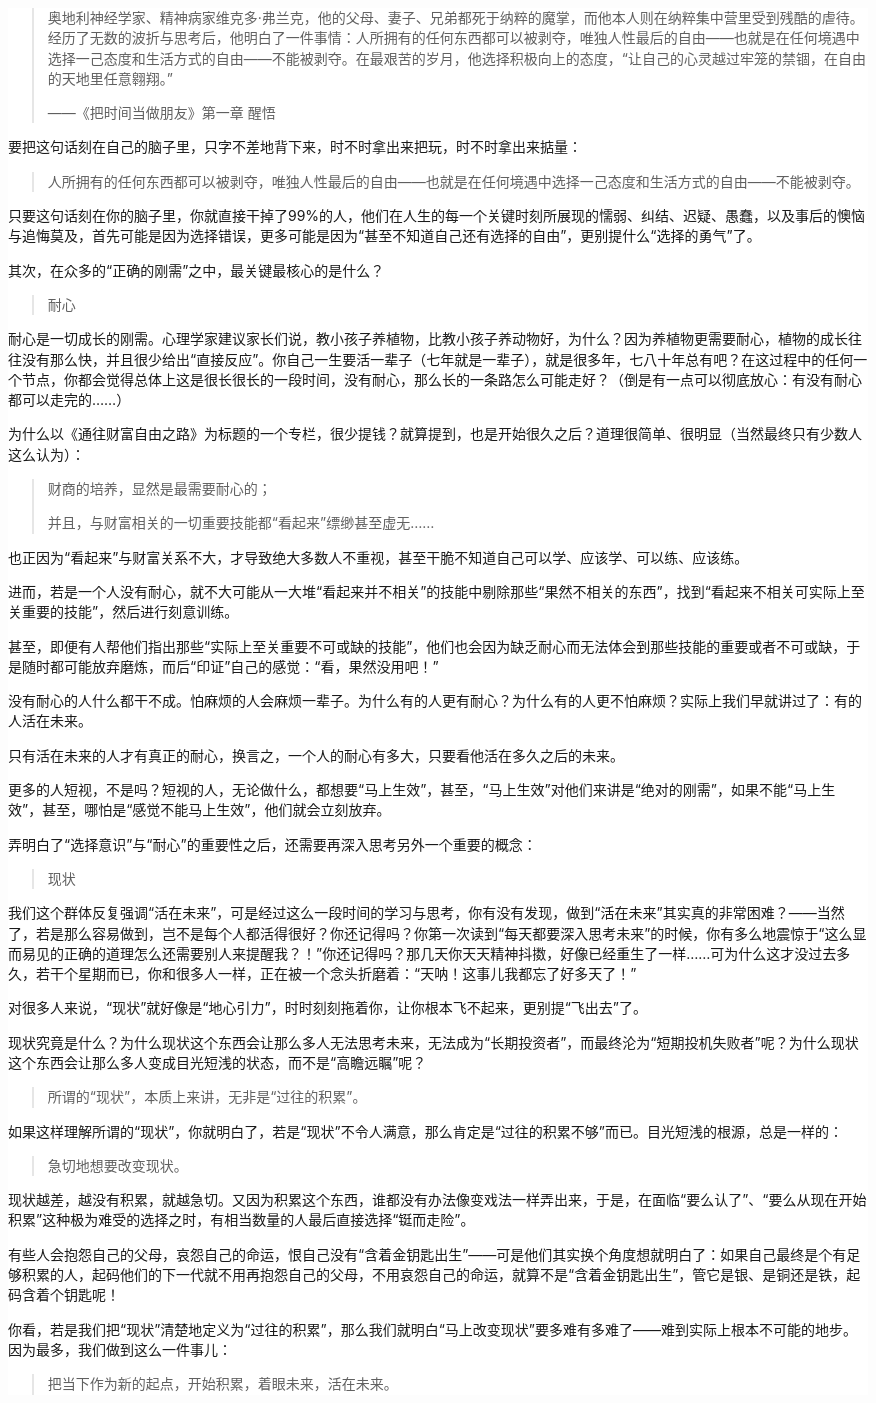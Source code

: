 > 奥地利神经学家、精神病家维克多·弗兰克，他的父母、妻子、兄弟都死于纳粹的魔掌，而他本人则在纳粹集中营里受到残酷的虐待。经历了无数的波折与思考后，他明白了一件事情：人所拥有的任何东西都可以被剥夺，唯独人性最后的自由——也就是在任何境遇中选择一己态度和生活方式的自由——不能被剥夺。在最艰苦的岁月，他选择积极向上的态度，“让自己的心灵越过牢笼的禁锢，在自由的天地里任意翱翔。”
>
> ——《把时间当做朋友》第一章 醒悟

要把这句话刻在自己的脑子里，只字不差地背下来，时不时拿出来把玩，时不时拿出来掂量：

> 人所拥有的任何东西都可以被剥夺，唯独人性最后的自由——也就是在任何境遇中选择一己态度和生活方式的自由——不能被剥夺。

只要这句话刻在你的脑子里，你就直接干掉了99%的人，他们在人生的每一个关键时刻所展现的懦弱、纠结、迟疑、愚蠢，以及事后的懊恼与追悔莫及，首先可能是因为选择错误，更多可能是因为“甚至不知道自己还有选择的自由”，更别提什么“选择的勇气”了。

其次，在众多的“正确的刚需”之中，最关键最核心的是什么？

> 耐心

耐心是一切成长的刚需。心理学家建议家长们说，教小孩子养植物，比教小孩子养动物好，为什么？因为养植物更需要耐心，植物的成长往往没有那么快，并且很少给出“直接反应”。你自己一生要活一辈子（七年就是一辈子），就是很多年，七八十年总有吧？在这过程中的任何一个节点，你都会觉得总体上这是很长很长的一段时间，没有耐心，那么长的一条路怎么可能走好？（倒是有一点可以彻底放心：有没有耐心都可以走完的……）

为什么以《通往财富自由之路》为标题的一个专栏，很少提钱？就算提到，也是开始很久之后？道理很简单、很明显（当然最终只有少数人这么认为）：

> 财商的培养，显然是最需要耐心的；
>
> 并且，与财富相关的一切重要技能都“看起来”缥缈甚至虚无……

也正因为“看起来”与财富关系不大，才导致绝大多数人不重视，甚至干脆不知道自己可以学、应该学、可以练、应该练。

进而，若是一个人没有耐心，就不大可能从一大堆“看起来并不相关”的技能中剔除那些“果然不相关的东西”，找到“看起来不相关可实际上至关重要的技能”，然后进行刻意训练。

甚至，即便有人帮他们指出那些“实际上至关重要不可或缺的技能”，他们也会因为缺乏耐心而无法体会到那些技能的重要或者不可或缺，于是随时都可能放弃磨炼，而后“印证”自己的感觉：“看，果然没用吧！”

没有耐心的人什么都干不成。怕麻烦的人会麻烦一辈子。为什么有的人更有耐心？为什么有的人更不怕麻烦？实际上我们早就讲过了：有的人活在未来。

只有活在未来的人才有真正的耐心，换言之，一个人的耐心有多大，只要看他活在多久之后的未来。

更多的人短视，不是吗？短视的人，无论做什么，都想要“马上生效”，甚至，“马上生效”对他们来讲是“绝对的刚需”，如果不能“马上生效”，甚至，哪怕是“感觉不能马上生效”，他们就会立刻放弃。

弄明白了“选择意识”与“耐心”的重要性之后，还需要再深入思考另外一个重要的概念：

> 现状

我们这个群体反复强调“活在未来”，可是经过这么一段时间的学习与思考，你有没有发现，做到“活在未来”其实真的非常困难？——当然了，若是那么容易做到，岂不是每个人都活得很好？你还记得吗？你第一次读到“每天都要深入思考未来”的时候，你有多么地震惊于“这么显而易见的正确的道理怎么还需要别人来提醒我？！”你还记得吗？那几天你天天精神抖擞，好像已经重生了一样……可为什么这才没过去多久，若干个星期而已，你和很多人一样，正在被一个念头折磨着：“天呐！这事儿我都忘了好多天了！”

对很多人来说，“现状”就好像是“地心引力”，时时刻刻拖着你，让你根本飞不起来，更别提“飞出去”了。

现状究竟是什么？为什么现状这个东西会让那么多人无法思考未来，无法成为“长期投资者”，而最终沦为“短期投机失败者”呢？为什么现状这个东西会让那么多人变成目光短浅的状态，而不是“高瞻远瞩”呢？

> 所谓的“现状”，本质上来讲，无非是“过往的积累”。

如果这样理解所谓的“现状”，你就明白了，若是“现状”不令人满意，那么肯定是“过往的积累不够”而已。目光短浅的根源，总是一样的：

> 急切地想要改变现状。

现状越差，越没有积累，就越急切。又因为积累这个东西，谁都没有办法像变戏法一样弄出来，于是，在面临“要么认了”、“要么从现在开始积累”这种极为难受的选择之时，有相当数量的人最后直接选择“铤而走险”。

有些人会抱怨自己的父母，哀怨自己的命运，恨自己没有“含着金钥匙出生”——可是他们其实换个角度想就明白了：如果自己最终是个有足够积累的人，起码他们的下一代就不用再抱怨自己的父母，不用哀怨自己的命运，就算不是“含着金钥匙出生”，管它是银、是铜还是铁，起码含着个钥匙呢！

你看，若是我们把“现状”清楚地定义为“过往的积累”，那么我们就明白“马上改变现状”要多难有多难了——难到实际上根本不可能的地步。因为最多，我们做到这么一件事儿：

> 把当下作为新的起点，开始积累，着眼未来，活在未来。
